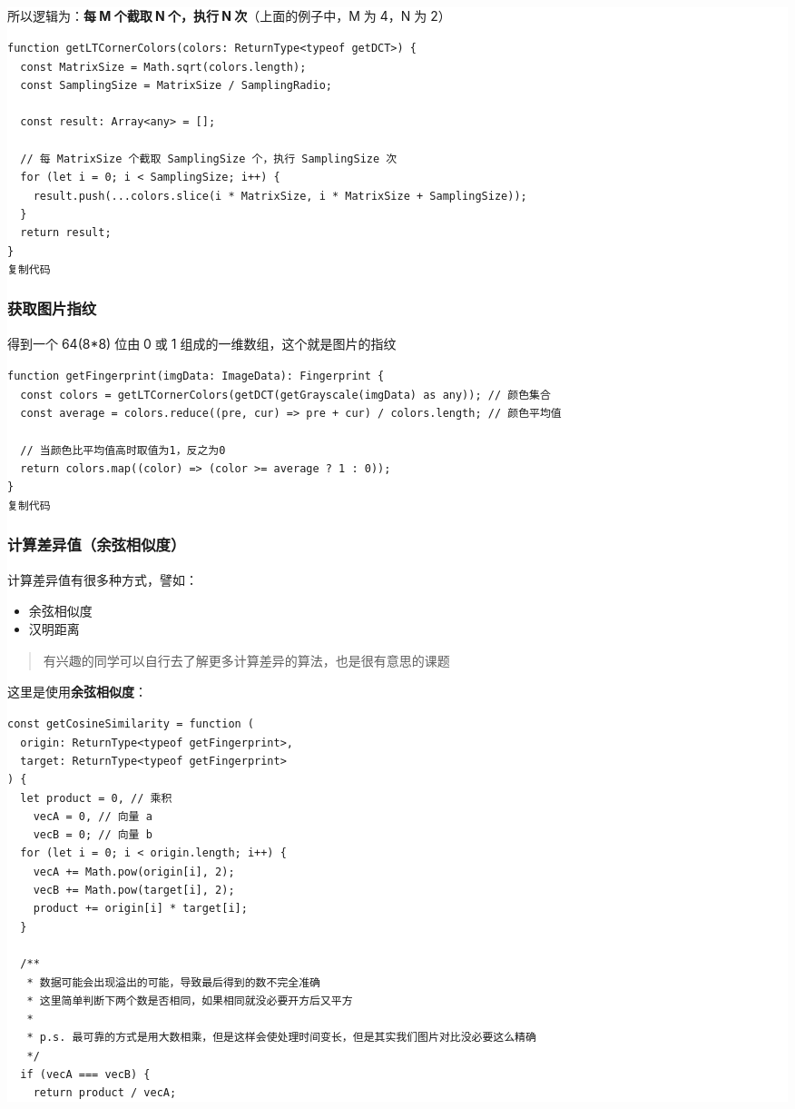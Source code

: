 所以逻辑为：**每 M 个截取 N 个，执行 N 次**（上面的例子中，M 为 4，N 为 2）

```
function getLTCornerColors(colors: ReturnType<typeof getDCT>) {
  const MatrixSize = Math.sqrt(colors.length);
  const SamplingSize = MatrixSize / SamplingRadio;

  const result: Array<any> = [];

  // 每 MatrixSize 个截取 SamplingSize 个，执行 SamplingSize 次
  for (let i = 0; i < SamplingSize; i++) {
    result.push(...colors.slice(i * MatrixSize, i * MatrixSize + SamplingSize));
  }
  return result;
}
复制代码

```

### 获取图片指纹

得到一个 64(8*8) 位由 0 或 1 组成的一维数组，这个就是图片的指纹

```
function getFingerprint(imgData: ImageData): Fingerprint {
  const colors = getLTCornerColors(getDCT(getGrayscale(imgData) as any)); // 颜色集合
  const average = colors.reduce((pre, cur) => pre + cur) / colors.length; // 颜色平均值

  // 当颜色比平均值高时取值为1，反之为0
  return colors.map((color) => (color >= average ? 1 : 0));
}
复制代码

```

### 计算差异值（余弦相似度）

计算差异值有很多种方式，譬如：

*   余弦相似度
*   汉明距离

> 有兴趣的同学可以自行去了解更多计算差异的算法，也是很有意思的课题

这里是使用**余弦相似度**：

```
const getCosineSimilarity = function (
  origin: ReturnType<typeof getFingerprint>,
  target: ReturnType<typeof getFingerprint>
) {
  let product = 0, // 乘积
    vecA = 0, // 向量 a
    vecB = 0; // 向量 b
  for (let i = 0; i < origin.length; i++) {
    vecA += Math.pow(origin[i], 2);
    vecB += Math.pow(target[i], 2);
    product += origin[i] * target[i];
  }

  /**
   * 数据可能会出现溢出的可能，导致最后得到的数不完全准确
   * 这里简单判断下两个数是否相同，如果相同就没必要开方后又平方
   *
   * p.s. 最可靠的方式是用大数相乘，但是这样会使处理时间变长，但是其实我们图片对比没必要这么精确
   */
  if (vecA === vecB) {
    return product / vecA;
```